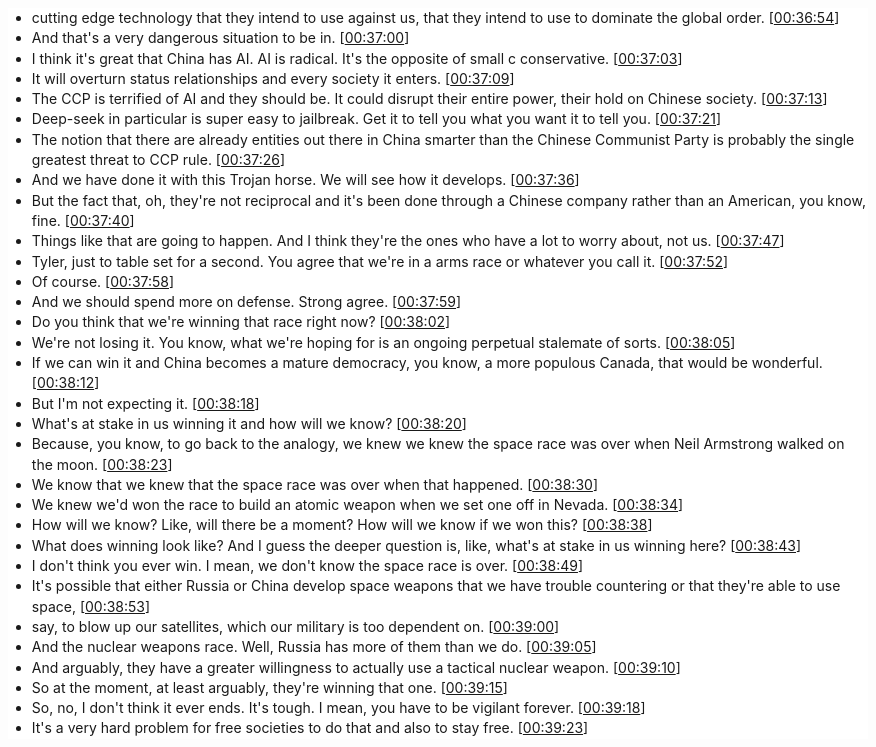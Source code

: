 *  cutting edge technology that they intend to use against us, that they intend to use to dominate the global order. [[00:36:54](https://www.youtube.com/watch?v=TcJtvzF-FP8&t=2214.48s)]
*  And that's a very dangerous situation to be in. [[00:37:00](https://www.youtube.com/watch?v=TcJtvzF-FP8&t=2220.7200000000003s)]
*  I think it's great that China has AI. AI is radical. It's the opposite of small c conservative. [[00:37:03](https://www.youtube.com/watch?v=TcJtvzF-FP8&t=2223.08s)]
*  It will overturn status relationships and every society it enters. [[00:37:09](https://www.youtube.com/watch?v=TcJtvzF-FP8&t=2229.36s)]
*  The CCP is terrified of AI and they should be. It could disrupt their entire power, their hold on Chinese society. [[00:37:13](https://www.youtube.com/watch?v=TcJtvzF-FP8&t=2233.92s)]
*  Deep-seek in particular is super easy to jailbreak. Get it to tell you what you want it to tell you. [[00:37:21](https://www.youtube.com/watch?v=TcJtvzF-FP8&t=2241.32s)]
*  The notion that there are already entities out there in China smarter than the Chinese Communist Party is probably the single greatest threat to CCP rule. [[00:37:26](https://www.youtube.com/watch?v=TcJtvzF-FP8&t=2246.6000000000004s)]
*  And we have done it with this Trojan horse. We will see how it develops. [[00:37:36](https://www.youtube.com/watch?v=TcJtvzF-FP8&t=2256.16s)]
*  But the fact that, oh, they're not reciprocal and it's been done through a Chinese company rather than an American, you know, fine. [[00:37:40](https://www.youtube.com/watch?v=TcJtvzF-FP8&t=2260.3199999999997s)]
*  Things like that are going to happen. And I think they're the ones who have a lot to worry about, not us. [[00:37:47](https://www.youtube.com/watch?v=TcJtvzF-FP8&t=2267.48s)]
*  Tyler, just to table set for a second. You agree that we're in a arms race or whatever you call it. [[00:37:52](https://www.youtube.com/watch?v=TcJtvzF-FP8&t=2272.2s)]
*  Of course. [[00:37:58](https://www.youtube.com/watch?v=TcJtvzF-FP8&t=2278.12s)]
*  And we should spend more on defense. Strong agree. [[00:37:59](https://www.youtube.com/watch?v=TcJtvzF-FP8&t=2279.64s)]
*  Do you think that we're winning that race right now? [[00:38:02](https://www.youtube.com/watch?v=TcJtvzF-FP8&t=2282.6s)]
*  We're not losing it. You know, what we're hoping for is an ongoing perpetual stalemate of sorts. [[00:38:05](https://www.youtube.com/watch?v=TcJtvzF-FP8&t=2285.88s)]
*  If we can win it and China becomes a mature democracy, you know, a more populous Canada, that would be wonderful. [[00:38:12](https://www.youtube.com/watch?v=TcJtvzF-FP8&t=2292.12s)]
*  But I'm not expecting it. [[00:38:18](https://www.youtube.com/watch?v=TcJtvzF-FP8&t=2298.2400000000002s)]
*  What's at stake in us winning it and how will we know? [[00:38:20](https://www.youtube.com/watch?v=TcJtvzF-FP8&t=2300.28s)]
*  Because, you know, to go back to the analogy, we knew we knew the space race was over when Neil Armstrong walked on the moon. [[00:38:23](https://www.youtube.com/watch?v=TcJtvzF-FP8&t=2303.04s)]
*  We know that we knew that the space race was over when that happened. [[00:38:30](https://www.youtube.com/watch?v=TcJtvzF-FP8&t=2310.96s)]
*  We knew we'd won the race to build an atomic weapon when we set one off in Nevada. [[00:38:34](https://www.youtube.com/watch?v=TcJtvzF-FP8&t=2314.44s)]
*  How will we know? Like, will there be a moment? How will we know if we won this? [[00:38:38](https://www.youtube.com/watch?v=TcJtvzF-FP8&t=2318.92s)]
*  What does winning look like? And I guess the deeper question is, like, what's at stake in us winning here? [[00:38:43](https://www.youtube.com/watch?v=TcJtvzF-FP8&t=2323.28s)]
*  I don't think you ever win. I mean, we don't know the space race is over. [[00:38:49](https://www.youtube.com/watch?v=TcJtvzF-FP8&t=2329.32s)]
*  It's possible that either Russia or China develop space weapons that we have trouble countering or that they're able to use space, [[00:38:53](https://www.youtube.com/watch?v=TcJtvzF-FP8&t=2333.0400000000004s)]
*  say, to blow up our satellites, which our military is too dependent on. [[00:39:00](https://www.youtube.com/watch?v=TcJtvzF-FP8&t=2340.84s)]
*  And the nuclear weapons race. Well, Russia has more of them than we do. [[00:39:05](https://www.youtube.com/watch?v=TcJtvzF-FP8&t=2345.6000000000004s)]
*  And arguably, they have a greater willingness to actually use a tactical nuclear weapon. [[00:39:10](https://www.youtube.com/watch?v=TcJtvzF-FP8&t=2350.04s)]
*  So at the moment, at least arguably, they're winning that one. [[00:39:15](https://www.youtube.com/watch?v=TcJtvzF-FP8&t=2355.1600000000003s)]
*  So, no, I don't think it ever ends. It's tough. I mean, you have to be vigilant forever. [[00:39:18](https://www.youtube.com/watch?v=TcJtvzF-FP8&t=2358.36s)]
*  It's a very hard problem for free societies to do that and also to stay free. [[00:39:23](https://www.youtube.com/watch?v=TcJtvzF-FP8&t=2363.6800000000003s)]